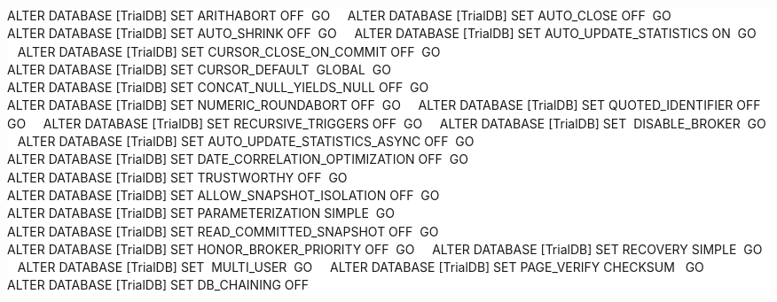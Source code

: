 ALTER&nbsp;DATABASE&nbsp;[TrialDB]&nbsp;SET&nbsp;ARITHABORT&nbsp;OFF&nbsp;
GO&nbsp;
&nbsp;&nbsp;
ALTER&nbsp;DATABASE&nbsp;[TrialDB]&nbsp;SET&nbsp;AUTO_CLOSE&nbsp;OFF&nbsp;
GO&nbsp;
&nbsp;&nbsp;
ALTER&nbsp;DATABASE&nbsp;[TrialDB]&nbsp;SET&nbsp;AUTO_SHRINK&nbsp;OFF&nbsp;
GO&nbsp;
&nbsp;&nbsp;
ALTER&nbsp;DATABASE&nbsp;[TrialDB]&nbsp;SET&nbsp;AUTO_UPDATE_STATISTICS&nbsp;ON&nbsp;
GO&nbsp;
&nbsp;&nbsp;
ALTER&nbsp;DATABASE&nbsp;[TrialDB]&nbsp;SET&nbsp;CURSOR_CLOSE_ON_COMMIT&nbsp;OFF&nbsp;
GO&nbsp;
&nbsp;&nbsp;
ALTER&nbsp;DATABASE&nbsp;[TrialDB]&nbsp;SET&nbsp;CURSOR_DEFAULT&nbsp;&nbsp;GLOBAL&nbsp;
GO&nbsp;
&nbsp;&nbsp;
ALTER&nbsp;DATABASE&nbsp;[TrialDB]&nbsp;SET&nbsp;CONCAT_NULL_YIELDS_NULL&nbsp;OFF&nbsp;
GO&nbsp;
&nbsp;&nbsp;
ALTER&nbsp;DATABASE&nbsp;[TrialDB]&nbsp;SET&nbsp;NUMERIC_ROUNDABORT&nbsp;OFF&nbsp;
GO&nbsp;
&nbsp;&nbsp;
ALTER&nbsp;DATABASE&nbsp;[TrialDB]&nbsp;SET&nbsp;QUOTED_IDENTIFIER&nbsp;OFF&nbsp;
GO&nbsp;
&nbsp;&nbsp;
ALTER&nbsp;DATABASE&nbsp;[TrialDB]&nbsp;SET&nbsp;RECURSIVE_TRIGGERS&nbsp;OFF&nbsp;
GO&nbsp;
&nbsp;&nbsp;
ALTER&nbsp;DATABASE&nbsp;[TrialDB]&nbsp;SET&nbsp;&nbsp;DISABLE_BROKER&nbsp;
GO&nbsp;
&nbsp;&nbsp;
ALTER&nbsp;DATABASE&nbsp;[TrialDB]&nbsp;SET&nbsp;AUTO_UPDATE_STATISTICS_ASYNC&nbsp;OFF&nbsp;
GO&nbsp;
&nbsp;&nbsp;
ALTER&nbsp;DATABASE&nbsp;[TrialDB]&nbsp;SET&nbsp;DATE_CORRELATION_OPTIMIZATION&nbsp;OFF&nbsp;
GO&nbsp;
&nbsp;&nbsp;
ALTER&nbsp;DATABASE&nbsp;[TrialDB]&nbsp;SET&nbsp;TRUSTWORTHY&nbsp;OFF&nbsp;
GO&nbsp;
&nbsp;&nbsp;
ALTER&nbsp;DATABASE&nbsp;[TrialDB]&nbsp;SET&nbsp;ALLOW_SNAPSHOT_ISOLATION&nbsp;OFF&nbsp;
GO&nbsp;
&nbsp;&nbsp;
ALTER&nbsp;DATABASE&nbsp;[TrialDB]&nbsp;SET&nbsp;PARAMETERIZATION&nbsp;SIMPLE&nbsp;
GO&nbsp;
&nbsp;&nbsp;
ALTER&nbsp;DATABASE&nbsp;[TrialDB]&nbsp;SET&nbsp;READ_COMMITTED_SNAPSHOT&nbsp;OFF&nbsp;
GO&nbsp;
&nbsp;&nbsp;
ALTER&nbsp;DATABASE&nbsp;[TrialDB]&nbsp;SET&nbsp;HONOR_BROKER_PRIORITY&nbsp;OFF&nbsp;
GO&nbsp;
&nbsp;&nbsp;
ALTER&nbsp;DATABASE&nbsp;[TrialDB]&nbsp;SET&nbsp;RECOVERY&nbsp;SIMPLE&nbsp;
GO&nbsp;
&nbsp;&nbsp;
ALTER&nbsp;DATABASE&nbsp;[TrialDB]&nbsp;SET&nbsp;&nbsp;MULTI_USER&nbsp;
GO&nbsp;
&nbsp;&nbsp;
ALTER&nbsp;DATABASE&nbsp;[TrialDB]&nbsp;SET&nbsp;PAGE_VERIFY&nbsp;CHECKSUM&nbsp;&nbsp;
GO&nbsp;
&nbsp;&nbsp;
ALTER&nbsp;DATABASE&nbsp;[TrialDB]&nbsp;SET&nbsp;DB_CHAINING&nbsp;OFF&nbsp;